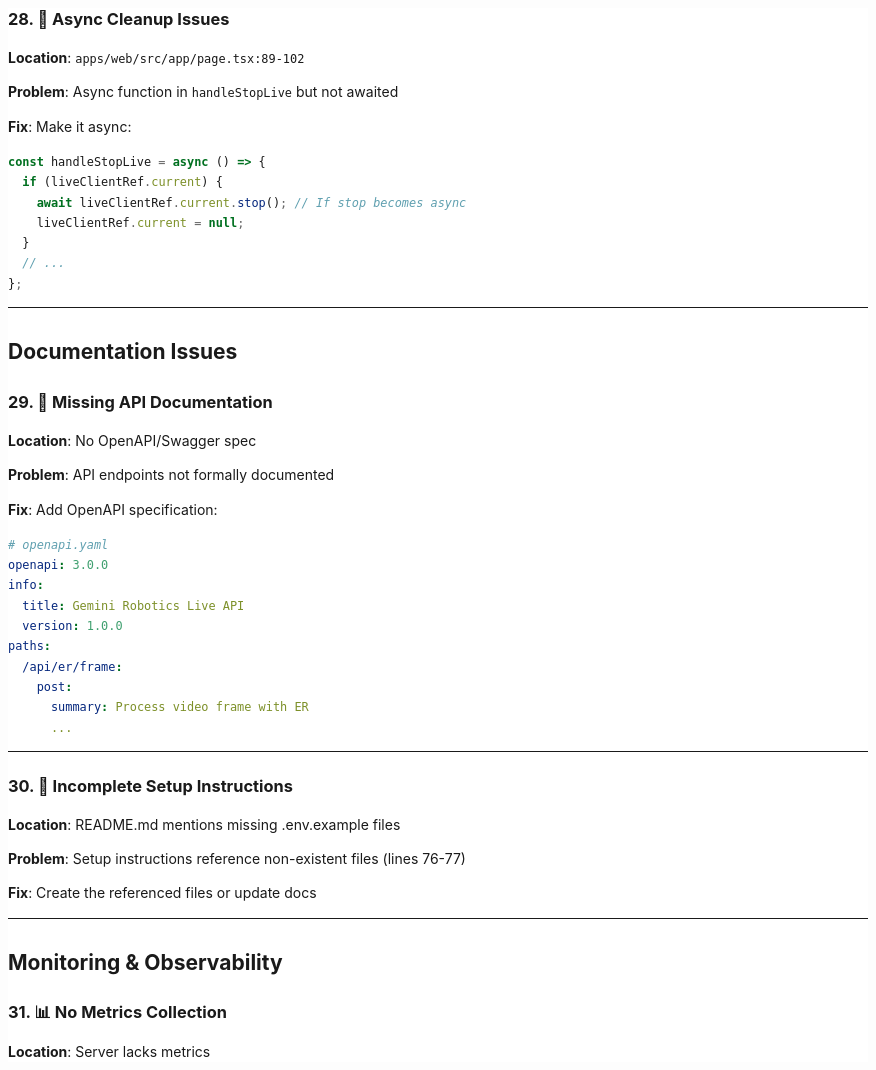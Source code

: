 
### 28. 🔄 **Async Cleanup Issues**
**Location**: `apps/web/src/app/page.tsx:89-102`

**Problem**: Async function in `handleStopLive` but not awaited

**Fix**: Make it async:
```typescript
const handleStopLive = async () => {
  if (liveClientRef.current) {
    await liveClientRef.current.stop(); // If stop becomes async
    liveClientRef.current = null;
  }
  // ...
};
```

---

## Documentation Issues

### 29. 📖 **Missing API Documentation**
**Location**: No OpenAPI/Swagger spec

**Problem**: API endpoints not formally documented

**Fix**: Add OpenAPI specification:
```yaml
# openapi.yaml
openapi: 3.0.0
info:
  title: Gemini Robotics Live API
  version: 1.0.0
paths:
  /api/er/frame:
    post:
      summary: Process video frame with ER
      ...
```

---

### 30. 🔧 **Incomplete Setup Instructions**
**Location**: README.md mentions missing .env.example files

**Problem**: Setup instructions reference non-existent files (lines 76-77)

**Fix**: Create the referenced files or update docs

---

## Monitoring & Observability

### 31. 📊 **No Metrics Collection**
**Location**: Server lacks metrics
